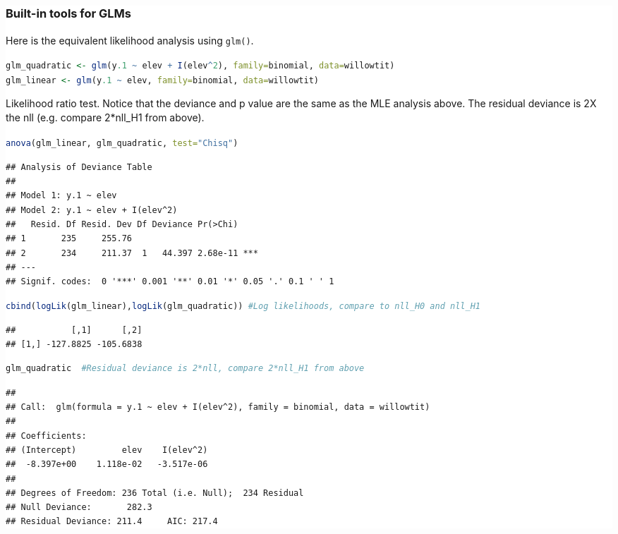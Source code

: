 ### Built-in tools for GLMs

Here is the equivalent likelihood analysis using `glm()`.

``` r
glm_quadratic <- glm(y.1 ~ elev + I(elev^2), family=binomial, data=willowtit) 
glm_linear <- glm(y.1 ~ elev, family=binomial, data=willowtit)
```

Likelihood ratio test. Notice that the deviance and p value are the same
as the MLE analysis above. The residual deviance is 2X the nll
(e.g. compare 2\*nll\_H1 from above).

``` r
anova(glm_linear, glm_quadratic, test="Chisq")    
```

    ## Analysis of Deviance Table
    ## 
    ## Model 1: y.1 ~ elev
    ## Model 2: y.1 ~ elev + I(elev^2)
    ##   Resid. Df Resid. Dev Df Deviance Pr(>Chi)    
    ## 1       235     255.76                         
    ## 2       234     211.37  1   44.397 2.68e-11 ***
    ## ---
    ## Signif. codes:  0 '***' 0.001 '**' 0.01 '*' 0.05 '.' 0.1 ' ' 1

``` r
cbind(logLik(glm_linear),logLik(glm_quadratic)) #Log likelihoods, compare to nll_H0 and nll_H1
```

    ##           [,1]      [,2]
    ## [1,] -127.8825 -105.6838

``` r
glm_quadratic  #Residual deviance is 2*nll, compare 2*nll_H1 from above
```

    ## 
    ## Call:  glm(formula = y.1 ~ elev + I(elev^2), family = binomial, data = willowtit)
    ## 
    ## Coefficients:
    ## (Intercept)         elev    I(elev^2)  
    ##  -8.397e+00    1.118e-02   -3.517e-06  
    ## 
    ## Degrees of Freedom: 236 Total (i.e. Null);  234 Residual
    ## Null Deviance:       282.3 
    ## Residual Deviance: 211.4     AIC: 217.4